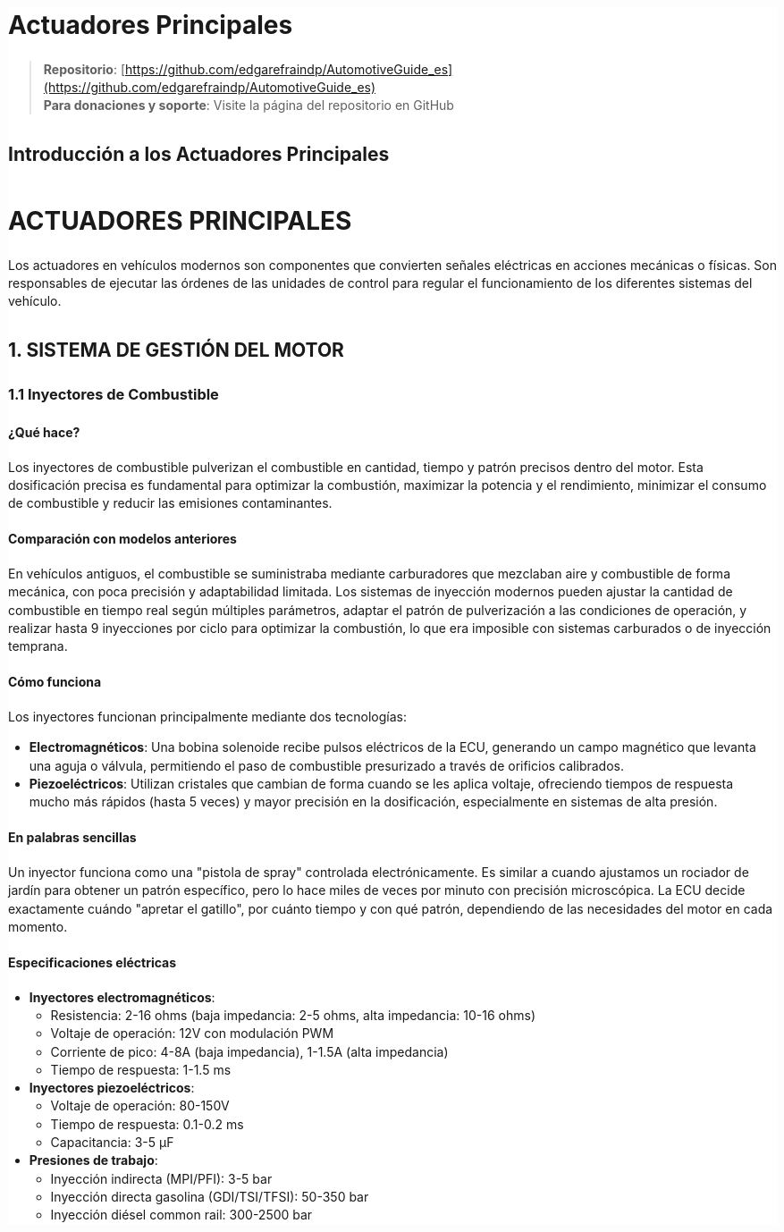 # Actuadores Principales

> **Repositorio**: [https://github.com/edgarefraindp/AutomotiveGuide_es](https://github.com/edgarefraindp/AutomotiveGuide_es)  
> **Para donaciones y soporte**: Visite la página del repositorio en GitHub

## Introducción a los Actuadores Principales

# ACTUADORES PRINCIPALES

Los actuadores en vehículos modernos son componentes que convierten señales eléctricas en acciones mecánicas o físicas. Son responsables de ejecutar las órdenes de las unidades de control para regular el funcionamiento de los diferentes sistemas del vehículo.

## 1. SISTEMA DE GESTIÓN DEL MOTOR

### 1.1 Inyectores de Combustible

#### ¿Qué hace?
Los inyectores de combustible pulverizan el combustible en cantidad, tiempo y patrón precisos dentro del motor. Esta dosificación precisa es fundamental para optimizar la combustión, maximizar la potencia y el rendimiento, minimizar el consumo de combustible y reducir las emisiones contaminantes.

#### Comparación con modelos anteriores
En vehículos antiguos, el combustible se suministraba mediante carburadores que mezclaban aire y combustible de forma mecánica, con poca precisión y adaptabilidad limitada. Los sistemas de inyección modernos pueden ajustar la cantidad de combustible en tiempo real según múltiples parámetros, adaptar el patrón de pulverización a las condiciones de operación, y realizar hasta 9 inyecciones por ciclo para optimizar la combustión, lo que era imposible con sistemas carburados o de inyección temprana.

#### Cómo funciona
Los inyectores funcionan principalmente mediante dos tecnologías:
- **Electromagnéticos**: Una bobina solenoide recibe pulsos eléctricos de la ECU, generando un campo magnético que levanta una aguja o válvula, permitiendo el paso de combustible presurizado a través de orificios calibrados.
- **Piezoeléctricos**: Utilizan cristales que cambian de forma cuando se les aplica voltaje, ofreciendo tiempos de respuesta mucho más rápidos (hasta 5 veces) y mayor precisión en la dosificación, especialmente en sistemas de alta presión.

#### En palabras sencillas
Un inyector funciona como una "pistola de spray" controlada electrónicamente. Es similar a cuando ajustamos un rociador de jardín para obtener un patrón específico, pero lo hace miles de veces por minuto con precisión microscópica. La ECU decide exactamente cuándo "apretar el gatillo", por cuánto tiempo y con qué patrón, dependiendo de las necesidades del motor en cada momento.

#### Especificaciones eléctricas
- **Inyectores electromagnéticos**:
  - Resistencia: 2-16 ohms (baja impedancia: 2-5 ohms, alta impedancia: 10-16 ohms)
  - Voltaje de operación: 12V con modulación PWM
  - Corriente de pico: 4-8A (baja impedancia), 1-1.5A (alta impedancia)
  - Tiempo de respuesta: 1-1.5 ms
- **Inyectores piezoeléctricos**:
  - Voltaje de operación: 80-150V
  - Tiempo de respuesta: 0.1-0.2 ms
  - Capacitancia: 3-5 μF
- **Presiones de trabajo**:
  - Inyección indirecta (MPI/PFI): 3-5 bar
  - Inyección directa gasolina (GDI/TSI/TFSI): 50-350 bar
  - Inyección diésel common rail: 300-2500 bar
